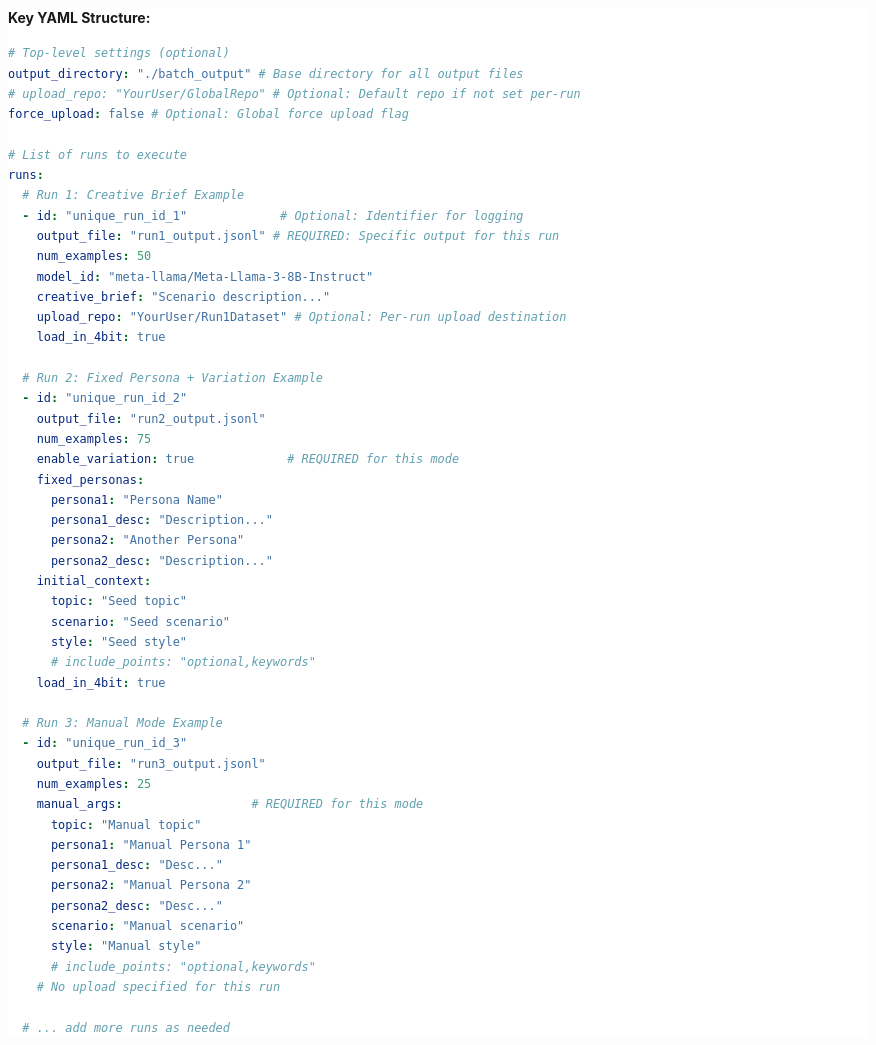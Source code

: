 **Key YAML Structure:**

```yaml
# Top-level settings (optional)
output_directory: "./batch_output" # Base directory for all output files
# upload_repo: "YourUser/GlobalRepo" # Optional: Default repo if not set per-run
force_upload: false # Optional: Global force upload flag

# List of runs to execute
runs:
  # Run 1: Creative Brief Example
  - id: "unique_run_id_1"             # Optional: Identifier for logging
    output_file: "run1_output.jsonl" # REQUIRED: Specific output for this run
    num_examples: 50
    model_id: "meta-llama/Meta-Llama-3-8B-Instruct"
    creative_brief: "Scenario description..."
    upload_repo: "YourUser/Run1Dataset" # Optional: Per-run upload destination
    load_in_4bit: true

  # Run 2: Fixed Persona + Variation Example
  - id: "unique_run_id_2"
    output_file: "run2_output.jsonl"
    num_examples: 75
    enable_variation: true             # REQUIRED for this mode
    fixed_personas:
      persona1: "Persona Name"
      persona1_desc: "Description..."
      persona2: "Another Persona"
      persona2_desc: "Description..."
    initial_context:
      topic: "Seed topic"
      scenario: "Seed scenario"
      style: "Seed style"
      # include_points: "optional,keywords"
    load_in_4bit: true

  # Run 3: Manual Mode Example
  - id: "unique_run_id_3"
    output_file: "run3_output.jsonl"
    num_examples: 25
    manual_args:                  # REQUIRED for this mode
      topic: "Manual topic"
      persona1: "Manual Persona 1"
      persona1_desc: "Desc..."
      persona2: "Manual Persona 2"
      persona2_desc: "Desc..."
      scenario: "Manual scenario"
      style: "Manual style"
      # include_points: "optional,keywords"
    # No upload specified for this run

  # ... add more runs as needed
```
